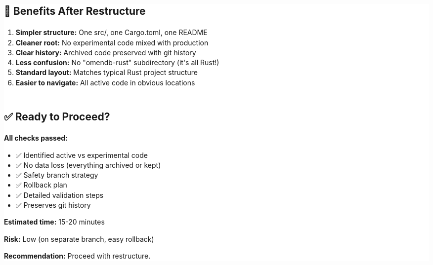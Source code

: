 ## 🎯 Benefits After Restructure

1. **Simpler structure:** One src/, one Cargo.toml, one README
2. **Cleaner root:** No experimental code mixed with production
3. **Clear history:** Archived code preserved with git history
4. **Less confusion:** No "omendb-rust" subdirectory (it's all Rust!)
5. **Standard layout:** Matches typical Rust project structure
6. **Easier to navigate:** All active code in obvious locations

---

## ✅ Ready to Proceed?

**All checks passed:**
- ✅ Identified active vs experimental code
- ✅ No data loss (everything archived or kept)
- ✅ Safety branch strategy
- ✅ Rollback plan
- ✅ Detailed validation steps
- ✅ Preserves git history

**Estimated time:** 15-20 minutes

**Risk:** Low (on separate branch, easy rollback)

**Recommendation:** Proceed with restructure.
